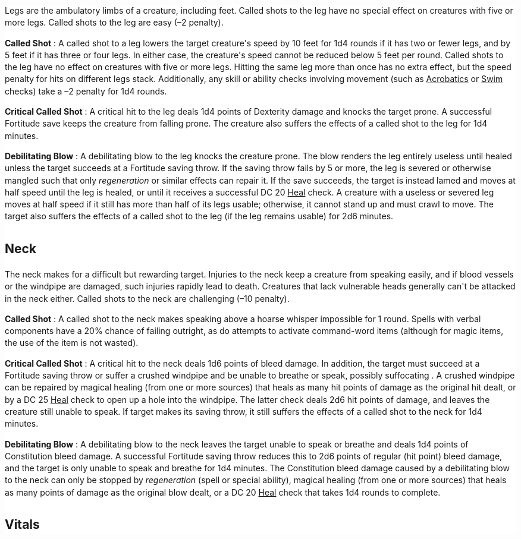Legs are the ambulatory limbs of a creature, including feet. Called shots to the leg have no special effect on creatures with five or more legs. Called shots to the leg are easy (–2 penalty).

**Called Shot** : A called shot to a leg lowers the target creature's speed by 10 feet for 1d4 rounds if it has two or fewer legs, and by 5 feet if it has three or four legs. In either case, the creature's speed cannot be reduced below 5 feet per round. Called shots to the leg have no effect on creatures with five or more legs. Hitting the same leg more than once has no extra effect, but the speed penalty for hits on different legs stack. Additionally, any skill or ability checks involving movement (such as [Acrobatics](/pathfinderRPG/prd/skills/acrobatics.html#_acrobatics) or [Swim](/pathfinderRPG/prd/skills/swim.html#_swim) checks) take a –2 penalty for 1d4 rounds.

**Critical Called Shot** : A critical hit to the leg deals 1d4 points of Dexterity damage and knocks the target prone. A successful Fortitude save keeps the creature from falling prone. The creature also suffers the effects of a called shot to the leg for 1d4 minutes.

**Debilitating Blow** : A debilitating blow to the leg knocks the creature prone. The blow renders the leg entirely useless until healed unless the target succeeds at a Fortitude saving throw. If the saving throw fails by 5 or more, the leg is severed or otherwise mangled such that only _regeneration_ or similar effects can repair it. If the save succeeds, the target is instead lamed and moves at half speed until the leg is healed, or until it receives a successful DC 20 [Heal](/pathfinderRPG/prd/skills/heal.html#_heal) check. A creature with a useless or severed leg moves at half speed if it still has more than half of its legs usable; otherwise, it cannot stand up and must crawl to move. The target also suffers the effects of a called shot to the leg (if the leg remains usable) for 2d6 minutes.

## Neck

The neck makes for a difficult but rewarding target. Injuries to the neck keep a creature from speaking easily, and if blood vessels or the windpipe are damaged, such injuries rapidly lead to death. Creatures that lack vulnerable heads generally can't be attacked in the neck either. Called shots to the neck are challenging (–10 penalty).

**Called Shot** : A called shot to the neck makes speaking above a hoarse whisper impossible for 1 round. Spells with verbal components have a 20% chance of failing outright, as do attempts to activate command-word items (although for magic items, the use of the item is not wasted).

**Critical Called Shot** : A critical hit to the neck deals 1d6 points of bleed damage. In addition, the target must succeed at a Fortitude saving throw or suffer a crushed windpipe and be unable to breathe or speak, possibly suffocating . A crushed windpipe can be repaired by magical healing (from one or more sources) that heals as many hit points of damage as the original hit dealt, or by a DC 25 [Heal](/pathfinderRPG/prd/skills/heal.html#_heal) check to open up a hole into the windpipe. The latter check deals 2d6 hit points of damage, and leaves the creature still unable to speak. If target makes its saving throw, it still suffers the effects of a called shot to the neck for 1d4 minutes.

**Debilitating Blow** : A debilitating blow to the neck leaves the target unable to speak or breathe and deals 1d4 points of Constitution bleed damage. A successful Fortitude saving throw reduces this to 2d6 points of regular (hit point) bleed damage, and the target is only unable to speak and breathe for 1d4 minutes. The Constitution bleed damage caused by a debilitating blow to the neck can only be stopped by _regeneration_ (spell or special ability), magical healing (from one or more sources) that heals as many points of damage as the original blow dealt, or a DC 20 [Heal](/pathfinderRPG/prd/skills/heal.html#_heal) check that takes 1d4 rounds to complete.

## Vitals
